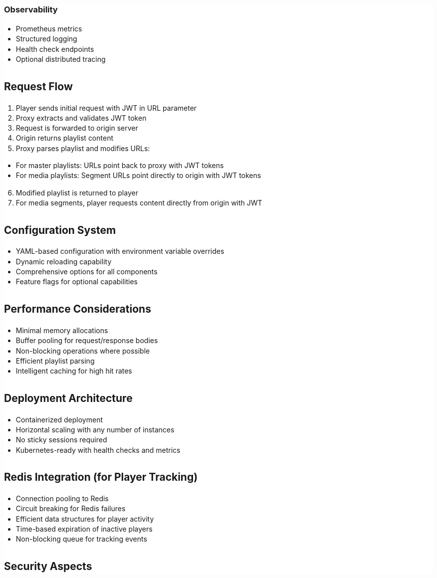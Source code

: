 ### Observability
- Prometheus metrics
- Structured logging
- Health check endpoints
- Optional distributed tracing

## Request Flow

1. Player sends initial request with JWT in URL parameter
2. Proxy extracts and validates JWT token
3. Request is forwarded to origin server
4. Origin returns playlist content
5. Proxy parses playlist and modifies URLs:
  - For master playlists: URLs point back to proxy with JWT tokens
  - For media playlists: Segment URLs point directly to origin with JWT tokens
6. Modified playlist is returned to player
7. For media segments, player requests content directly from origin with JWT

## Configuration System

- YAML-based configuration with environment variable overrides
- Dynamic reloading capability
- Comprehensive options for all components
- Feature flags for optional capabilities

## Performance Considerations

- Minimal memory allocations
- Buffer pooling for request/response bodies
- Non-blocking operations where possible
- Efficient playlist parsing
- Intelligent caching for high hit rates

## Deployment Architecture

- Containerized deployment
- Horizontal scaling with any number of instances
- No sticky sessions required
- Kubernetes-ready with health checks and metrics

## Redis Integration (for Player Tracking)

- Connection pooling to Redis
- Circuit breaking for Redis failures
- Efficient data structures for player activity
- Time-based expiration of inactive players
- Non-blocking queue for tracking events

## Security Aspects
